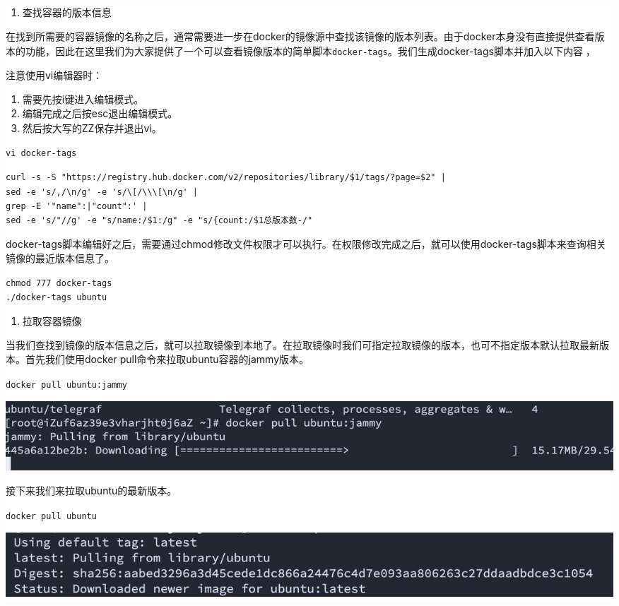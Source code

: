 

1. 查找容器的版本信息

在找到所需要的容器镜像的名称之后，通常需要进一步在docker的镜像源中查找该镜像的版本列表。由于docker本身没有直接提供查看版本的功能，因此在这里我们为大家提供了一个可以查看镜像版本的简单脚本`docker-tags`。我们生成docker-tags脚本并加入以下内容 ，

注意使用vi编辑器时：

1. 需要先按i键进入编辑模式。
2. 编辑完成之后按esc退出编辑模式。
3. 然后按大写的ZZ保存并退出vi。

```
vi docker-tags
```

```
curl -s -S "https://registry.hub.docker.com/v2/repositories/library/$1/tags/?page=$2" |
sed -e 's/,/\n/g' -e 's/\[/\\\[\n/g' |
grep -E '"name":|"count":' |
sed -e 's/"//g' -e "s/name:/$1:/g" -e "s/{count:/$1总版本数-/"
```

docker-tags脚本编辑好之后，需要通过chmod修改文件权限才可以执行。在权限修改完成之后，就可以使用docker-tags脚本来查询相关镜像的最近版本信息了。

```
chmod 777 docker-tags 
./docker-tags ubuntu
```

1. 拉取容器镜像

当我们查找到镜像的版本信息之后，就可以拉取镜像到本地了。在拉取镜像时我们可指定拉取镜像的版本，也可不指定版本默认拉取最新版本。首先我们使用docker pull命令来拉取ubuntu容器的jammy版本。

```
docker pull ubuntu:jammy
```

![image-20230904221220297](https://raw.githubusercontent.com/Lunaticsky-tql/blog_articles/main/%E6%B7%B1%E5%85%A5%E6%B5%85%E5%87%BADocker%E5%BA%94%E7%94%A8-Docker%E5%AE%B9%E5%99%A8%E5%85%A5%E9%97%A8/20230906113826463659_596_image-20230904221220297.png)

接下来我们来拉取ubuntu的最新版本。

```
docker pull ubuntu
```

![image-20230904221246435](https://raw.githubusercontent.com/Lunaticsky-tql/blog_articles/main/%E6%B7%B1%E5%85%A5%E6%B5%85%E5%87%BADocker%E5%BA%94%E7%94%A8-Docker%E5%AE%B9%E5%99%A8%E5%85%A5%E9%97%A8/20230906113831522600_650_image-20230904221246435.png)
